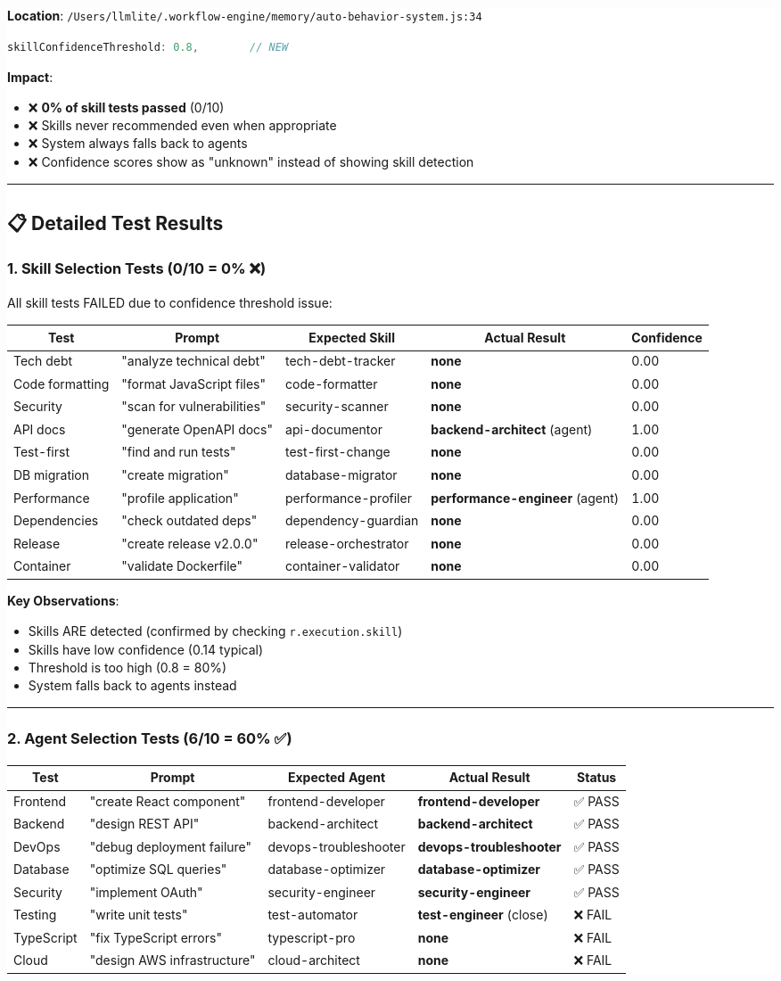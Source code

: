 **Location**: `/Users/llmlite/.workflow-engine/memory/auto-behavior-system.js:34`

```javascript
skillConfidenceThreshold: 0.8,        // NEW
```

**Impact**:
- ❌ **0% of skill tests passed** (0/10)
- ❌ Skills never recommended even when appropriate
- ❌ System always falls back to agents
- ❌ Confidence scores show as "unknown" instead of showing skill detection

---

## 📋 Detailed Test Results

### 1. Skill Selection Tests (0/10 = 0% ❌)

All skill tests FAILED due to confidence threshold issue:

| Test | Prompt | Expected Skill | Actual Result | Confidence |
|------|--------|---------------|---------------|------------|
| Tech debt | "analyze technical debt" | tech-debt-tracker | **none** | 0.00 |
| Code formatting | "format JavaScript files" | code-formatter | **none** | 0.00 |
| Security | "scan for vulnerabilities" | security-scanner | **none** | 0.00 |
| API docs | "generate OpenAPI docs" | api-documentor | **backend-architect** (agent) | 1.00 |
| Test-first | "find and run tests" | test-first-change | **none** | 0.00 |
| DB migration | "create migration" | database-migrator | **none** | 0.00 |
| Performance | "profile application" | performance-profiler | **performance-engineer** (agent) | 1.00 |
| Dependencies | "check outdated deps" | dependency-guardian | **none** | 0.00 |
| Release | "create release v2.0.0" | release-orchestrator | **none** | 0.00 |
| Container | "validate Dockerfile" | container-validator | **none** | 0.00 |

**Key Observations**:
- Skills ARE detected (confirmed by checking `r.execution.skill`)
- Skills have low confidence (0.14 typical)
- Threshold is too high (0.8 = 80%)
- System falls back to agents instead

---

### 2. Agent Selection Tests (6/10 = 60% ✅)

| Test | Prompt | Expected Agent | Actual Result | Status |
|------|--------|---------------|---------------|--------|
| Frontend | "create React component" | frontend-developer | **frontend-developer** | ✅ PASS |
| Backend | "design REST API" | backend-architect | **backend-architect** | ✅ PASS |
| DevOps | "debug deployment failure" | devops-troubleshooter | **devops-troubleshooter** | ✅ PASS |
| Database | "optimize SQL queries" | database-optimizer | **database-optimizer** | ✅ PASS |
| Security | "implement OAuth" | security-engineer | **security-engineer** | ✅ PASS |
| Testing | "write unit tests" | test-automator | **test-engineer** (close) | ❌ FAIL |
| TypeScript | "fix TypeScript errors" | typescript-pro | **none** | ❌ FAIL |
| Cloud | "design AWS infrastructure" | cloud-architect | **none** | ❌ FAIL |
